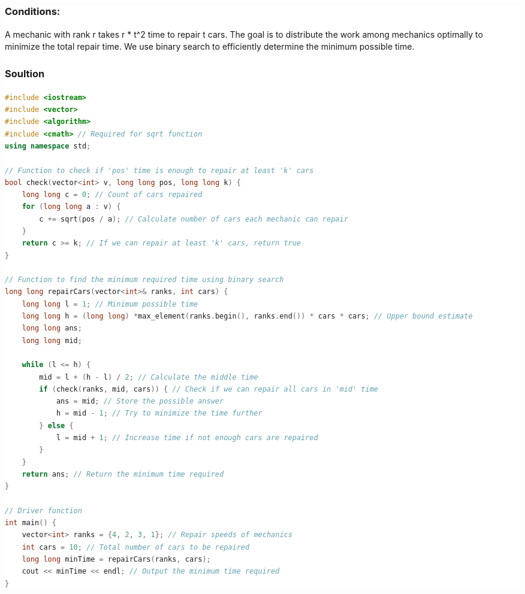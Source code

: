 ### Conditions:
A mechanic with rank r takes r * t^2 time to repair t cars.
The goal is to distribute the work among mechanics optimally to minimize the total repair time.
We use binary search to efficiently determine the minimum possible time.

### Soultion
```cpp
#include <iostream>
#include <vector>
#include <algorithm>
#include <cmath> // Required for sqrt function
using namespace std;

// Function to check if 'pos' time is enough to repair at least 'k' cars
bool check(vector<int> v, long long pos, long long k) {
    long long c = 0; // Count of cars repaired
    for (long long a : v) {
        c += sqrt(pos / a); // Calculate number of cars each mechanic can repair
    }
    return c >= k; // If we can repair at least 'k' cars, return true
}

// Function to find the minimum required time using binary search
long long repairCars(vector<int>& ranks, int cars) {
    long long l = 1; // Minimum possible time
    long long h = (long long) *max_element(ranks.begin(), ranks.end()) * cars * cars; // Upper bound estimate
    long long ans;
    long long mid;
    
    while (l <= h) {
        mid = l + (h - l) / 2; // Calculate the middle time
        if (check(ranks, mid, cars)) { // Check if we can repair all cars in 'mid' time
            ans = mid; // Store the possible answer
            h = mid - 1; // Try to minimize the time further
        } else {
            l = mid + 1; // Increase time if not enough cars are repaired
        }
    }
    return ans; // Return the minimum time required
}

// Driver function
int main() {
    vector<int> ranks = {4, 2, 3, 1}; // Repair speeds of mechanics
    int cars = 10; // Total number of cars to be repaired
    long long minTime = repairCars(ranks, cars);
    cout << minTime << endl; // Output the minimum time required
}
```
